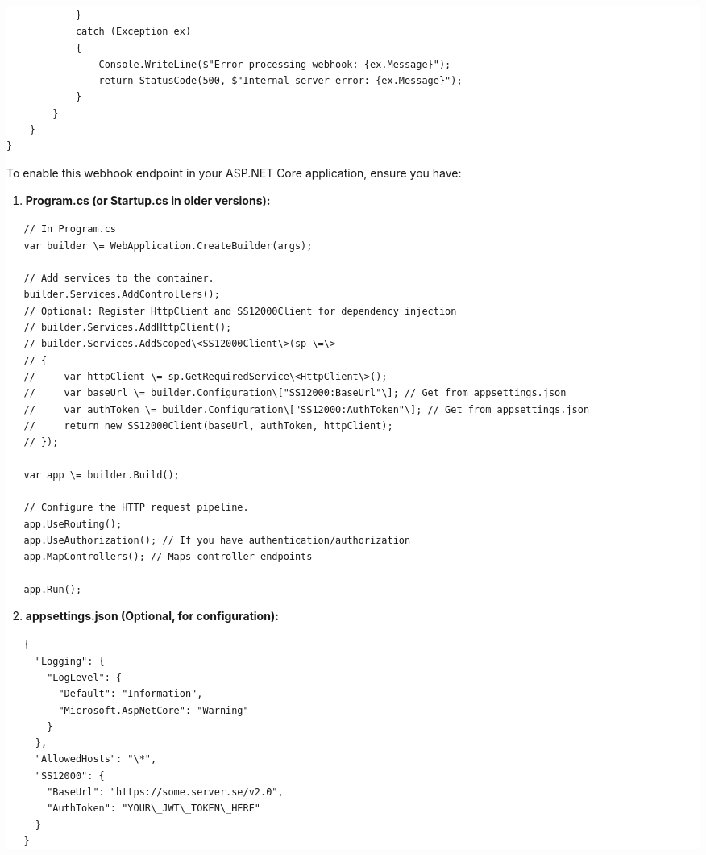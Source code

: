 ```
            }  
            catch (Exception ex)  
            {  
                Console.WriteLine($"Error processing webhook: {ex.Message}");  
                return StatusCode(500, $"Internal server error: {ex.Message}");  
            }  
        }  
    }  
}
```

To enable this webhook endpoint in your ASP.NET Core application, ensure you have:

1. **Program.cs (or Startup.cs in older versions):**  

```
   // In Program.cs  
   var builder \= WebApplication.CreateBuilder(args);

   // Add services to the container.  
   builder.Services.AddControllers();  
   // Optional: Register HttpClient and SS12000Client for dependency injection  
   // builder.Services.AddHttpClient();  
   // builder.Services.AddScoped\<SS12000Client\>(sp \=\>  
   // {  
   //     var httpClient \= sp.GetRequiredService\<HttpClient\>();  
   //     var baseUrl \= builder.Configuration\["SS12000:BaseUrl"\]; // Get from appsettings.json  
   //     var authToken \= builder.Configuration\["SS12000:AuthToken"\]; // Get from appsettings.json  
   //     return new SS12000Client(baseUrl, authToken, httpClient);  
   // });

   var app \= builder.Build();

   // Configure the HTTP request pipeline.  
   app.UseRouting();  
   app.UseAuthorization(); // If you have authentication/authorization  
   app.MapControllers(); // Maps controller endpoints

   app.Run();
```

2. **appsettings.json (Optional, for configuration):**  
```
   {  
     "Logging": {  
       "LogLevel": {  
         "Default": "Information",  
         "Microsoft.AspNetCore": "Warning"  
       }  
     },  
     "AllowedHosts": "\*",  
     "SS12000": {  
       "BaseUrl": "https://some.server.se/v2.0",  
       "AuthToken": "YOUR\_JWT\_TOKEN\_HERE"  
     }  
   }
```
